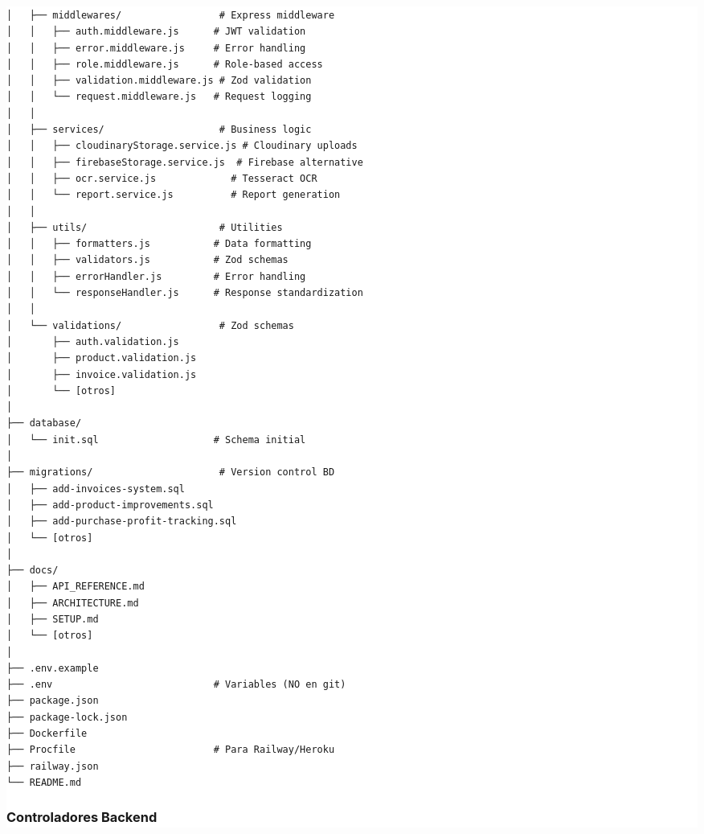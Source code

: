 ```
│   ├── middlewares/                 # Express middleware
│   │   ├── auth.middleware.js      # JWT validation
│   │   ├── error.middleware.js     # Error handling
│   │   ├── role.middleware.js      # Role-based access
│   │   ├── validation.middleware.js # Zod validation
│   │   └── request.middleware.js   # Request logging
│   │
│   ├── services/                    # Business logic
│   │   ├── cloudinaryStorage.service.js # Cloudinary uploads
│   │   ├── firebaseStorage.service.js  # Firebase alternative
│   │   ├── ocr.service.js             # Tesseract OCR
│   │   └── report.service.js          # Report generation
│   │
│   ├── utils/                       # Utilities
│   │   ├── formatters.js           # Data formatting
│   │   ├── validators.js           # Zod schemas
│   │   ├── errorHandler.js         # Error handling
│   │   └── responseHandler.js      # Response standardization
│   │
│   └── validations/                 # Zod schemas
│       ├── auth.validation.js
│       ├── product.validation.js
│       ├── invoice.validation.js
│       └── [otros]
│
├── database/
│   └── init.sql                    # Schema initial
│
├── migrations/                      # Version control BD
│   ├── add-invoices-system.sql
│   ├── add-product-improvements.sql
│   ├── add-purchase-profit-tracking.sql
│   └── [otros]
│
├── docs/
│   ├── API_REFERENCE.md
│   ├── ARCHITECTURE.md
│   ├── SETUP.md
│   └── [otros]
│
├── .env.example
├── .env                            # Variables (NO en git)
├── package.json
├── package-lock.json
├── Dockerfile
├── Procfile                        # Para Railway/Heroku
├── railway.json
└── README.md
```

### Controladores Backend
